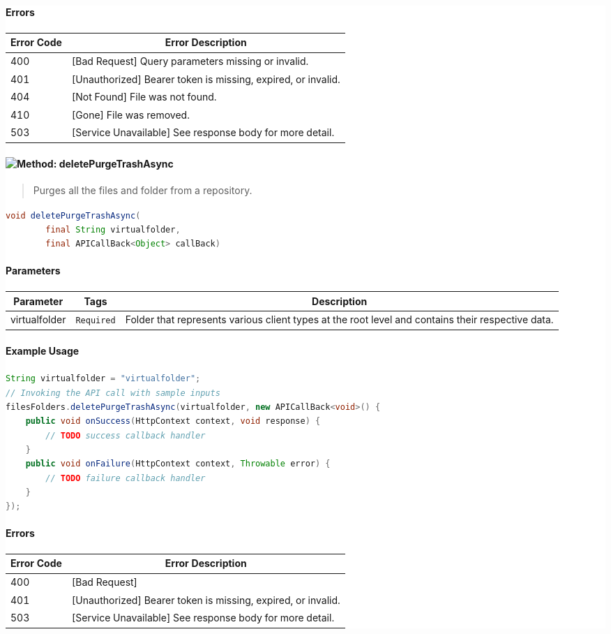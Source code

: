 #### Errors

| Error Code | Error Description |
|------------|-------------------|
| 400 | [Bad Request] Query parameters missing or invalid. |
| 401 | [Unauthorized] Bearer token is missing, expired, or invalid. |
| 404 | [Not Found] File was not found. |
| 410 | [Gone] File was removed. |
| 503 | [Service Unavailable] See response body for more detail. |



#### <a name="delete_purge_trash_async"></a>![Method: ](http://apidocs.io/img/method.png "com.verizon.cloudapi.api.controllers.FilesFoldersController.deletePurgeTrashAsync") deletePurgeTrashAsync

> Purges all the files and folder from a repository.


```java
void deletePurgeTrashAsync(
        final String virtualfolder,
        final APICallBack<Object> callBack)
```

#### Parameters

| Parameter | Tags | Description |
|-----------|------|-------------|
| virtualfolder |  ``` Required ```  | Folder that represents various client types at the root level and contains their respective data. |


#### Example Usage

```java
String virtualfolder = "virtualfolder";
// Invoking the API call with sample inputs
filesFolders.deletePurgeTrashAsync(virtualfolder, new APICallBack<void>() {
    public void onSuccess(HttpContext context, void response) {
        // TODO success callback handler
    }
    public void onFailure(HttpContext context, Throwable error) {
        // TODO failure callback handler
    }
});

```

#### Errors

| Error Code | Error Description |
|------------|-------------------|
| 400 | [Bad Request] |
| 401 | [Unauthorized] Bearer token is missing, expired, or invalid. |
| 503 | [Service Unavailable] See response body for more detail. |
